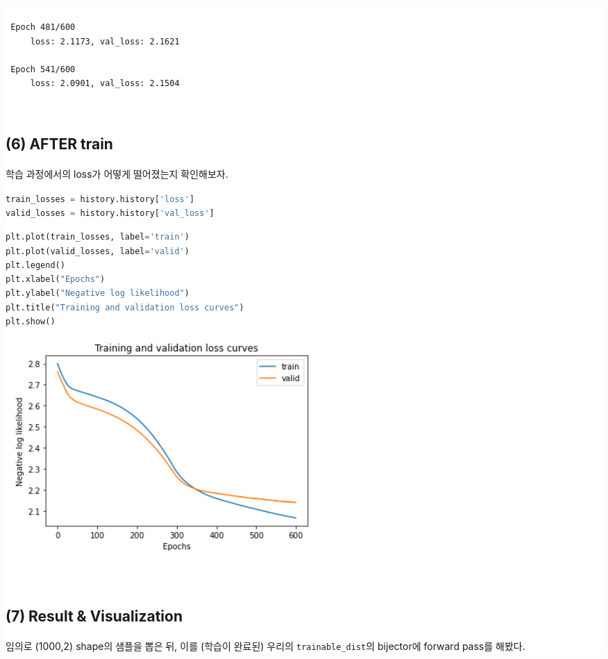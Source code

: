 ```

 Epoch 481/600 
	 loss: 2.1173, val_loss: 2.1621

 Epoch 541/600 
	 loss: 2.0901, val_loss: 2.1504
```

<br>

## (6) AFTER train

학습 과정에서의 loss가 어떻게 떨어졌는지 확인해보자.

```python
train_losses = history.history['loss']
valid_losses = history.history['val_loss']
```

```python
plt.plot(train_losses, label='train')
plt.plot(valid_losses, label='valid')
plt.legend()
plt.xlabel("Epochs")
plt.ylabel("Negative log likelihood")
plt.title("Training and validation loss curves")
plt.show()
```

![figure2](/assets/img/pytorch/11-3.png)

<br>

## (7) Result & Visualization

임의로 (1000,2) shape의 샘플을 뽑은 뒤, 이를 (학습이 완료된) 우리의 `trainable_dist`의 bijector에 forward pass를 해봤다.
